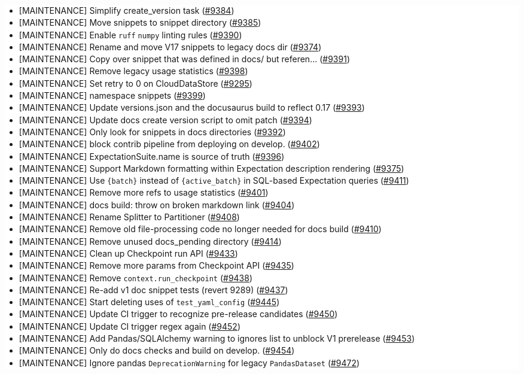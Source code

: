 * [MAINTENANCE] Simplify create_version task ([#9384](https://github.com/great-expectations/great_expectations/pull/9384))
* [MAINTENANCE] Move snippets to snippet directory ([#9385](https://github.com/great-expectations/great_expectations/pull/9385))
* [MAINTENANCE] Enable `ruff` `numpy` linting rules ([#9390](https://github.com/great-expectations/great_expectations/pull/9390))
* [MAINTENANCE] Rename and move V17 snippets to legacy docs dir ([#9374](https://github.com/great-expectations/great_expectations/pull/9374))
* [MAINTENANCE] Copy over snippet that was defined in docs/ but referen… ([#9391](https://github.com/great-expectations/great_expectations/pull/9391))
* [MAINTENANCE] Remove legacy usage statistics ([#9398](https://github.com/great-expectations/great_expectations/pull/9398))
* [MAINTENANCE] Set retry to 0 on CloudDataStore ([#9295](https://github.com/great-expectations/great_expectations/pull/9295))
* [MAINTENANCE] namespace snippets ([#9399](https://github.com/great-expectations/great_expectations/pull/9399))
* [MAINTENANCE] Update versions.json and the docusaurus build to reflect 0.17 ([#9393](https://github.com/great-expectations/great_expectations/pull/9393))
* [MAINTENANCE] Update docs create version script to omit patch ([#9394](https://github.com/great-expectations/great_expectations/pull/9394))
* [MAINTENANCE] Only look for snippets in docs directories ([#9392](https://github.com/great-expectations/great_expectations/pull/9392))
* [MAINTENANCE] block contrib pipeline from deploying on develop. ([#9402](https://github.com/great-expectations/great_expectations/pull/9402))
* [MAINTENANCE] ExpectationSuite.name is source of truth ([#9396](https://github.com/great-expectations/great_expectations/pull/9396))
* [MAINTENANCE] Support Markdown formatting within Expectation description rendering ([#9375](https://github.com/great-expectations/great_expectations/pull/9375))
* [MAINTENANCE] Use `{batch}` instead of `{active_batch}` in SQL-based Expectation queries ([#9411](https://github.com/great-expectations/great_expectations/pull/9411))
* [MAINTENANCE] Remove more refs to usage statistics ([#9401](https://github.com/great-expectations/great_expectations/pull/9401))
* [MAINTENANCE] docs build: throw on broken markdown link ([#9404](https://github.com/great-expectations/great_expectations/pull/9404))
* [MAINTENANCE] Rename Splitter to Partitioner ([#9408](https://github.com/great-expectations/great_expectations/pull/9408))
* [MAINTENANCE] Remove old file-processing code no longer needed for docs build ([#9410](https://github.com/great-expectations/great_expectations/pull/9410))
* [MAINTENANCE] Remove unused docs_pending directory ([#9414](https://github.com/great-expectations/great_expectations/pull/9414))
* [MAINTENANCE] Clean up Checkpoint run API ([#9433](https://github.com/great-expectations/great_expectations/pull/9433))
* [MAINTENANCE] Remove more params from Checkpoint API ([#9435](https://github.com/great-expectations/great_expectations/pull/9435))
* [MAINTENANCE] Remove `context.run_checkpoint` ([#9438](https://github.com/great-expectations/great_expectations/pull/9438))
* [MAINTENANCE] Re-add v1 doc snippet tests (revert 9289) ([#9437](https://github.com/great-expectations/great_expectations/pull/9437))
* [MAINTENANCE] Start deleting uses of `test_yaml_config` ([#9445](https://github.com/great-expectations/great_expectations/pull/9445))
* [MAINTENANCE] Update CI trigger to recognize pre-release candidates ([#9450](https://github.com/great-expectations/great_expectations/pull/9450))
* [MAINTENANCE] Update CI trigger regex again ([#9452](https://github.com/great-expectations/great_expectations/pull/9452))
* [MAINTENANCE] Add Pandas/SQLAlchemy warning to ignores list to unblock V1 prerelease ([#9453](https://github.com/great-expectations/great_expectations/pull/9453))
* [MAINTENANCE] Only do docs checks and build on develop. ([#9454](https://github.com/great-expectations/great_expectations/pull/9454))
* [MAINTENANCE] Ignore pandas `DeprecationWarning` for legacy `PandasDataset` ([#9472](https://github.com/great-expectations/great_expectations/pull/9472))
